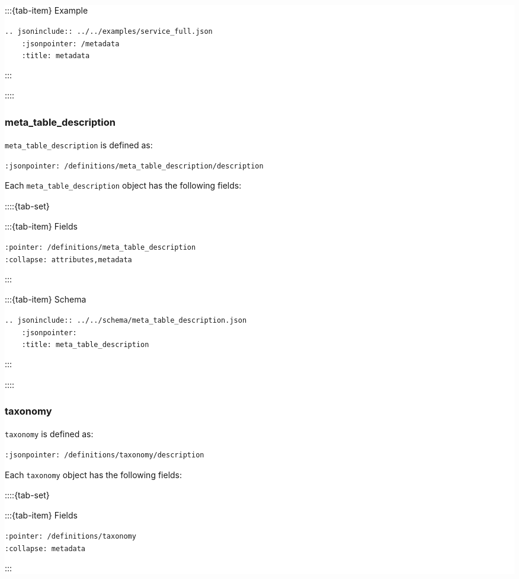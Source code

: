 :::{tab-item} Example
```{eval-rst}
.. jsoninclude:: ../../examples/service_full.json
    :jsonpointer: /metadata
    :title: metadata
```
:::

::::

### meta_table_description

`meta_table_description` is defined as:

```{jsoninclude-quote} ../../schema/compiled/service_with_definitions.json
:jsonpointer: /definitions/meta_table_description/description
```

Each `meta_table_description` object has the following fields:

::::{tab-set}

:::{tab-item} Fields
```{jsonschema} ../../schema/compiled/service_with_definitions.json
:pointer: /definitions/meta_table_description
:collapse: attributes,metadata
```
:::

:::{tab-item} Schema
```{eval-rst}
.. jsoninclude:: ../../schema/meta_table_description.json
    :jsonpointer:
    :title: meta_table_description
```
:::

::::

### taxonomy

`taxonomy` is defined as:

```{jsoninclude-quote} ../../schema/compiled/service_with_definitions.json
:jsonpointer: /definitions/taxonomy/description
```

Each `taxonomy` object has the following fields:

::::{tab-set}

:::{tab-item} Fields
```{jsonschema} ../../schema/compiled/service_with_definitions.json
:pointer: /definitions/taxonomy
:collapse: metadata

```
:::
